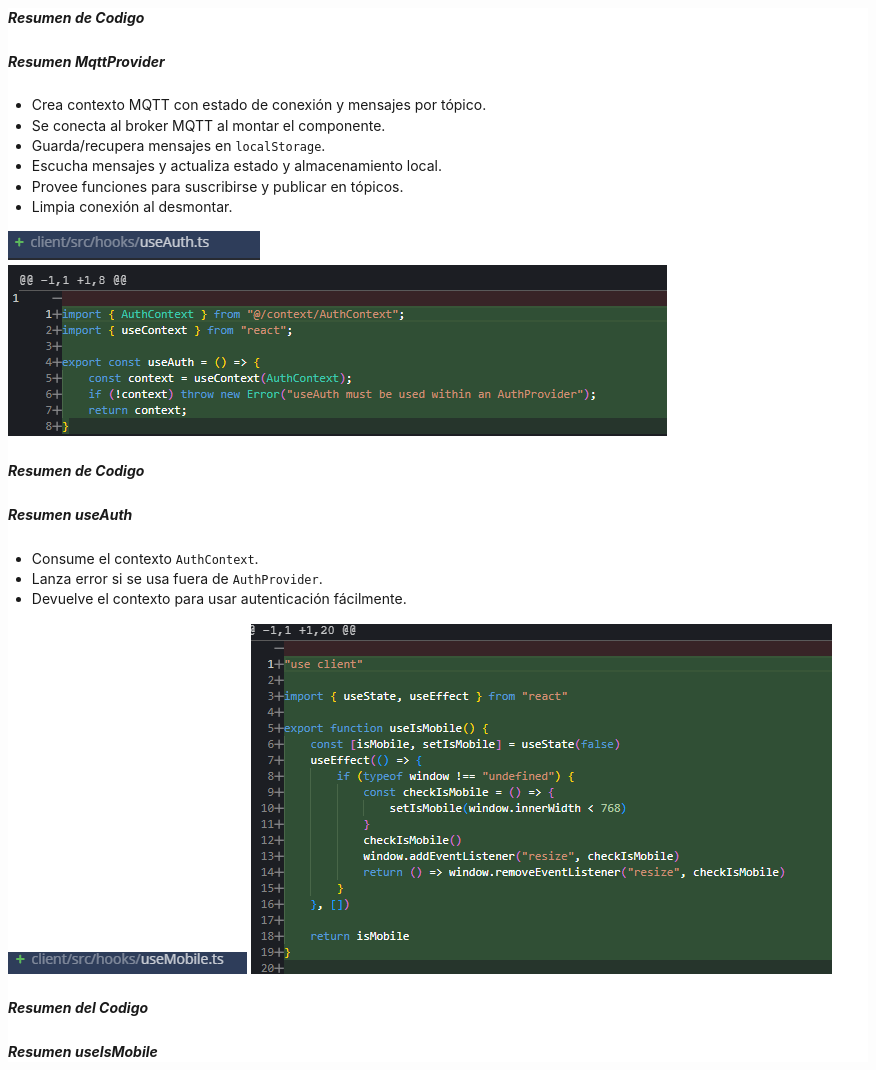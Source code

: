 ##### Resumen de Codigo 
##### Resumen MqttProvider

- Crea contexto MQTT con estado de conexión y mensajes por tópico.  
- Se conecta al broker MQTT al montar el componente.  
- Guarda/recupera mensajes en `localStorage`.  
- Escucha mensajes y actualiza estado y almacenamiento local.  
- Provee funciones para suscribirse y publicar en tópicos.  
- Limpia conexión al desmontar.  

![alt text](images/image-79.png)
![alt text](images/image-80.png)
##### Resumen de Codigo
##### Resumen useAuth

- Consume el contexto `AuthContext`.  
- Lanza error si se usa fuera de `AuthProvider`.  
- Devuelve el contexto para usar autenticación fácilmente.  

![alt text](images/image-81.png)
![alt text](images/image-82.png)
##### Resumen del Codigo
##### Resumen useIsMobile
